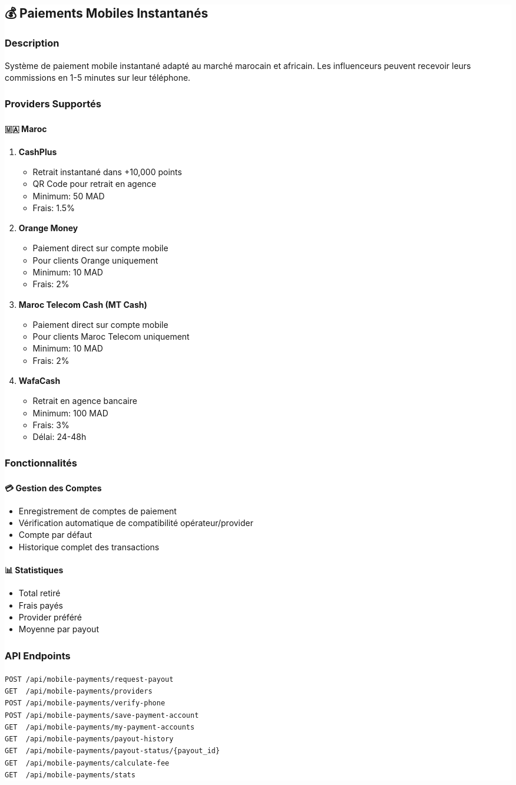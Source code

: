
## 💰 Paiements Mobiles Instantanés

### Description
Système de paiement mobile instantané adapté au marché marocain et africain. Les influenceurs peuvent recevoir leurs commissions en 1-5 minutes sur leur téléphone.

### Providers Supportés

#### 🇲🇦 Maroc
1. **CashPlus**
   - Retrait instantané dans +10,000 points
   - QR Code pour retrait en agence
   - Minimum: 50 MAD
   - Frais: 1.5%

2. **Orange Money**
   - Paiement direct sur compte mobile
   - Pour clients Orange uniquement
   - Minimum: 10 MAD
   - Frais: 2%

3. **Maroc Telecom Cash (MT Cash)**
   - Paiement direct sur compte mobile
   - Pour clients Maroc Telecom uniquement
   - Minimum: 10 MAD
   - Frais: 2%

4. **WafaCash**
   - Retrait en agence bancaire
   - Minimum: 100 MAD
   - Frais: 3%
   - Délai: 24-48h

### Fonctionnalités

#### 💳 Gestion des Comptes
- Enregistrement de comptes de paiement
- Vérification automatique de compatibilité opérateur/provider
- Compte par défaut
- Historique complet des transactions

#### 📊 Statistiques
- Total retiré
- Frais payés
- Provider préféré
- Moyenne par payout

### API Endpoints

```bash
POST /api/mobile-payments/request-payout
GET  /api/mobile-payments/providers
POST /api/mobile-payments/verify-phone
POST /api/mobile-payments/save-payment-account
GET  /api/mobile-payments/my-payment-accounts
GET  /api/mobile-payments/payout-history
GET  /api/mobile-payments/payout-status/{payout_id}
GET  /api/mobile-payments/calculate-fee
GET  /api/mobile-payments/stats
```
